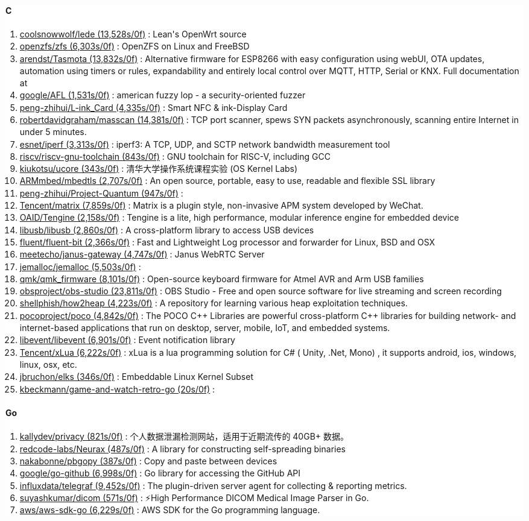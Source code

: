 #### C
1. [coolsnowwolf/lede (13,528s/0f)](https://github.com/coolsnowwolf/lede) : Lean's OpenWrt source
2. [openzfs/zfs (6,303s/0f)](https://github.com/openzfs/zfs) : OpenZFS on Linux and FreeBSD
3. [arendst/Tasmota (13,832s/0f)](https://github.com/arendst/Tasmota) : Alternative firmware for ESP8266 with easy configuration using webUI, OTA updates, automation using timers or rules, expandability and entirely local control over MQTT, HTTP, Serial or KNX. Full documentation at
4. [google/AFL (1,531s/0f)](https://github.com/google/AFL) : american fuzzy lop - a security-oriented fuzzer
5. [peng-zhihui/L-ink_Card (4,335s/0f)](https://github.com/peng-zhihui/L-ink_Card) : Smart NFC & ink-Display Card
6. [robertdavidgraham/masscan (14,381s/0f)](https://github.com/robertdavidgraham/masscan) : TCP port scanner, spews SYN packets asynchronously, scanning entire Internet in under 5 minutes.
7. [esnet/iperf (3,313s/0f)](https://github.com/esnet/iperf) : iperf3: A TCP, UDP, and SCTP network bandwidth measurement tool
8. [riscv/riscv-gnu-toolchain (843s/0f)](https://github.com/riscv/riscv-gnu-toolchain) : GNU toolchain for RISC-V, including GCC
9. [kiukotsu/ucore (343s/0f)](https://github.com/kiukotsu/ucore) : 清华大学操作系统课程实验 (OS Kernel Labs)
10. [ARMmbed/mbedtls (2,707s/0f)](https://github.com/ARMmbed/mbedtls) : An open source, portable, easy to use, readable and flexible SSL library
11. [peng-zhihui/Project-Quantum (947s/0f)](https://github.com/peng-zhihui/Project-Quantum) : 
12. [Tencent/matrix (7,859s/0f)](https://github.com/Tencent/matrix) : Matrix is a plugin style, non-invasive APM system developed by WeChat.
13. [OAID/Tengine (2,158s/0f)](https://github.com/OAID/Tengine) : Tengine is a lite, high performance, modular inference engine for embedded device
14. [libusb/libusb (2,860s/0f)](https://github.com/libusb/libusb) : A cross-platform library to access USB devices
15. [fluent/fluent-bit (2,366s/0f)](https://github.com/fluent/fluent-bit) : Fast and Lightweight Log processor and forwarder for Linux, BSD and OSX
16. [meetecho/janus-gateway (4,747s/0f)](https://github.com/meetecho/janus-gateway) : Janus WebRTC Server
17. [jemalloc/jemalloc (5,503s/0f)](https://github.com/jemalloc/jemalloc) : 
18. [qmk/qmk_firmware (8,101s/0f)](https://github.com/qmk/qmk_firmware) : Open-source keyboard firmware for Atmel AVR and Arm USB families
19. [obsproject/obs-studio (23,811s/0f)](https://github.com/obsproject/obs-studio) : OBS Studio - Free and open source software for live streaming and screen recording
20. [shellphish/how2heap (4,223s/0f)](https://github.com/shellphish/how2heap) : A repository for learning various heap exploitation techniques.
21. [pocoproject/poco (4,842s/0f)](https://github.com/pocoproject/poco) : The POCO C++ Libraries are powerful cross-platform C++ libraries for building network- and internet-based applications that run on desktop, server, mobile, IoT, and embedded systems.
22. [libevent/libevent (6,901s/0f)](https://github.com/libevent/libevent) : Event notification library
23. [Tencent/xLua (6,222s/0f)](https://github.com/Tencent/xLua) : xLua is a lua programming solution for C# ( Unity, .Net, Mono) , it supports android, ios, windows, linux, osx, etc.
24. [jbruchon/elks (346s/0f)](https://github.com/jbruchon/elks) : Embeddable Linux Kernel Subset
25. [kbeckmann/game-and-watch-retro-go (20s/0f)](https://github.com/kbeckmann/game-and-watch-retro-go) : 

#### Go
1. [kallydev/privacy (821s/0f)](https://github.com/kallydev/privacy) : 个人数据泄漏检测网站，适用于近期流传的 40GB+ 数据。
2. [redcode-labs/Neurax (487s/0f)](https://github.com/redcode-labs/Neurax) : A library for constructing self-spreading binaries
3. [nakabonne/pbgopy (387s/0f)](https://github.com/nakabonne/pbgopy) : Copy and paste between devices
4. [google/go-github (6,998s/0f)](https://github.com/google/go-github) : Go library for accessing the GitHub API
5. [influxdata/telegraf (9,452s/0f)](https://github.com/influxdata/telegraf) : The plugin-driven server agent for collecting & reporting metrics.
6. [suyashkumar/dicom (571s/0f)](https://github.com/suyashkumar/dicom) : ⚡High Performance DICOM Medical Image Parser in Go.
7. [aws/aws-sdk-go (6,229s/0f)](https://github.com/aws/aws-sdk-go) : AWS SDK for the Go programming language.